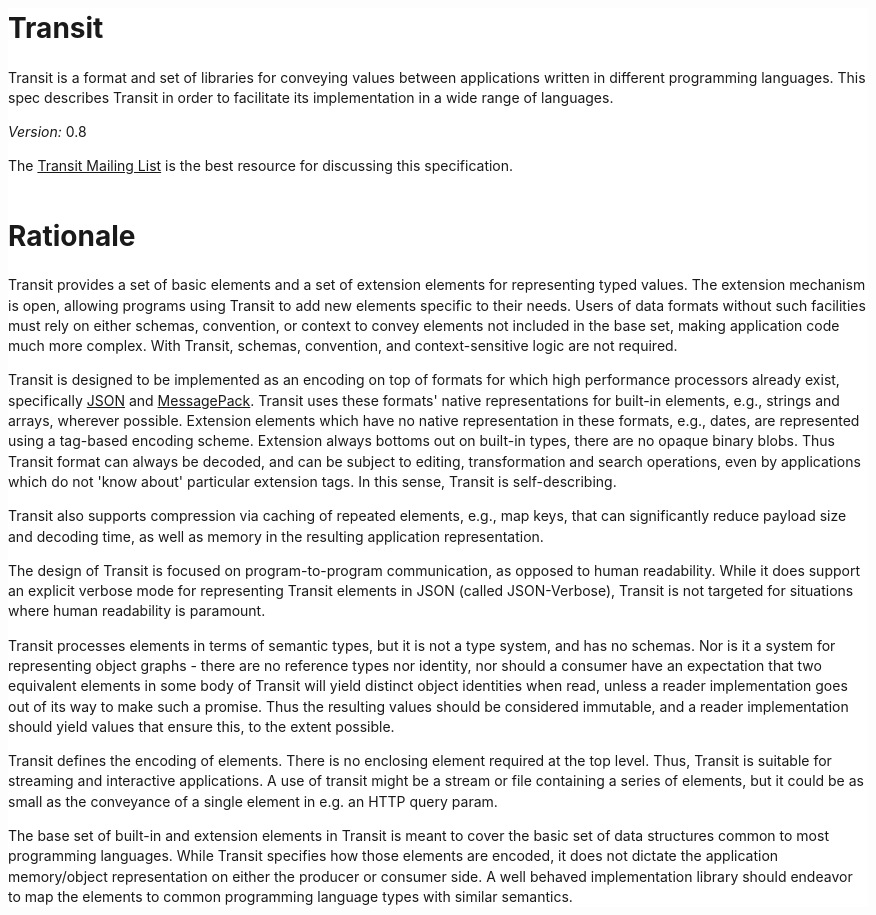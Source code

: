 # Transit

Transit is a format and set of libraries for conveying values between applications written in different programming languages. This spec describes Transit in order to facilitate its implementation in a wide range of languages.

*Version:* 0.8

The [Transit Mailing List](https://groups.google.com/forum/#!forum/transit-format) is the best resource for discussing this specification.

# Rationale

Transit provides a set of basic elements and a set of extension elements for representing typed values. The extension mechanism is open, allowing programs using Transit to add new elements specific to their needs. Users of data formats without such facilities must rely on either schemas, convention, or context to convey elements not included in the base set, making application code much more complex. With Transit, schemas, convention, and context-sensitive logic are not required.

Transit is designed to be implemented as an encoding on top of formats for which high performance processors already exist, specifically [JSON](http://www.ietf.org/rfc/rfc7159.txt) and [MessagePack](https://github.com/msgpack/msgpack/blob/master/spec.md). Transit uses these formats' native representations for built-in elements, e.g., strings and arrays, wherever possible. Extension elements which have no native representation in these formats, e.g., dates, are represented using a tag-based encoding scheme. Extension always bottoms out on built-in types, there are no opaque binary blobs. Thus Transit format can always be decoded, and can be subject to editing, transformation and search operations, even by applications which do not 'know about' particular extension tags. In this sense, Transit is self-describing.

Transit also supports compression via caching of repeated elements, e.g., map keys, that can significantly reduce payload size and decoding time, as well as memory in the resulting application representation.

The design of Transit is focused on program-to-program communication, as opposed to human readability. While it does support an explicit verbose mode for representing Transit elements in JSON (called JSON-Verbose), Transit is not targeted for situations where human readability is paramount.

Transit processes elements in terms of semantic types, but it is not a type system, and has no schemas. Nor is it a system for representing object graphs - there are no reference types nor identity, nor should a consumer have an expectation that two equivalent elements in some body of Transit will yield distinct object identities when read, unless a reader implementation goes out of its way to make such a promise. Thus the resulting values should be considered immutable, and a reader implementation should yield values that ensure this, to the extent possible.

Transit defines the encoding of elements. There is no enclosing element required at the top level. Thus, Transit is suitable for streaming and interactive applications. A use of transit might be a stream or file containing a series of elements, but it could be as small as the conveyance of a single element in e.g. an HTTP query param.

The base set of built-in and extension elements in Transit is meant to cover the basic set of data structures common to most programming languages. While Transit specifies how those elements are encoded, it does not dictate the application memory/object representation on either the producer or consumer side. A well behaved implementation library should endeavor to map the elements to common programming language types with similar semantics.
